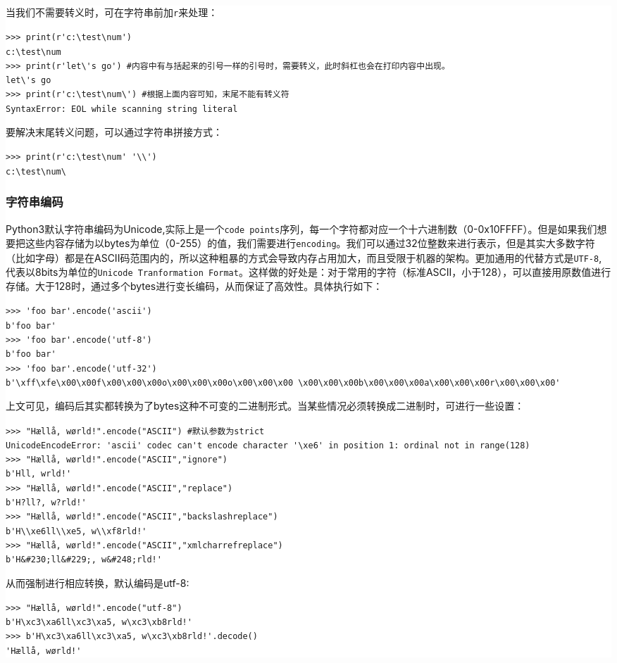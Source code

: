 当我们不需要转义时，可在字符串前加`r`来处理：

```Py
>>> print(r'c:\test\num')
c:\test\num
>>> print(r'let\'s go') #内容中有与括起来的引号一样的引号时，需要转义，此时斜杠也会在打印内容中出现。
let\'s go
>>> print(r'c:\test\num\') #根据上面内容可知，末尾不能有转义符
SyntaxError: EOL while scanning string literal
```

要解决末尾转义问题，可以通过字符串拼接方式：

```Py
>>> print(r'c:\test\num' '\\')
c:\test\num\
```

### 字符串编码

Python3默认字符串编码为Unicode,实际上是一个`code points`序列，每一个字符都对应一个十六进制数（0-0x10FFFF）。但是如果我们想要把这些内容存储为以bytes为单位（0-255）的值，我们需要进行`encoding`。我们可以通过32位整数来进行表示，但是其实大多数字符（比如字母）都是在ASCII码范围内的，所以这种粗暴的方式会导致内存占用加大，而且受限于机器的架构。更加通用的代替方式是`UTF-8`,代表以8bits为单位的`Unicode Tranformation Format`。这样做的好处是：对于常用的字符（标准ASCII，小于128），可以直接用原数值进行存储。大于128时，通过多个bytes进行变长编码，从而保证了高效性。具体执行如下：

```Py
>>> 'foo bar'.encode('ascii')
b'foo bar'
>>> 'foo bar'.encode('utf-8')
b'foo bar'
>>> 'foo bar'.encode('utf-32')
b'\xff\xfe\x00\x00f\x00\x00\x00o\x00\x00\x00o\x00\x00\x00 \x00\x00\x00b\x00\x00\x00a\x00\x00\x00r\x00\x00\x00'
```

上文可见，编码后其实都转换为了bytes这种不可变的二进制形式。当某些情况必须转换成二进制时，可进行一些设置：

```Py
>>> "Hællå, wørld!".encode("ASCII") #默认参数为strict
UnicodeEncodeError: 'ascii' codec can't encode character '\xe6' in position 1: ordinal not in range(128)
>>> "Hællå, wørld!".encode("ASCII","ignore")
b'Hll, wrld!'
>>> "Hællå, wørld!".encode("ASCII","replace")
b'H?ll?, w?rld!'
>>> "Hællå, wørld!".encode("ASCII","backslashreplace")
b'H\\xe6ll\\xe5, w\\xf8rld!'
>>> "Hællå, wørld!".encode("ASCII","xmlcharrefreplace")
b'H&#230;ll&#229;, w&#248;rld!'
```

从而强制进行相应转换，默认编码是utf-8:

```Py
>>> "Hællå, wørld!".encode("utf-8")
b'H\xc3\xa6ll\xc3\xa5, w\xc3\xb8rld!'
>>> b'H\xc3\xa6ll\xc3\xa5, w\xc3\xb8rld!'.decode()
'Hællå, wørld!'
```
